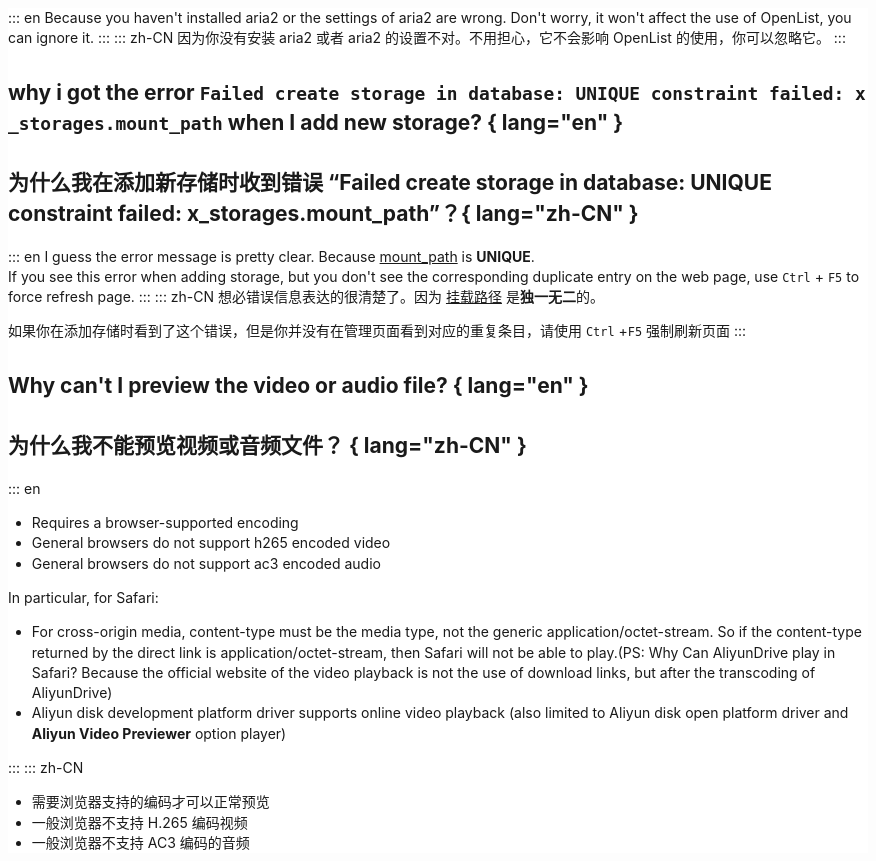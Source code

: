 ::: en
Because you haven't installed aria2 or the settings of aria2 are wrong. Don't worry, it won't affect the use of OpenList, you can ignore it.
:::
::: zh-CN
因为你没有安装 aria2 或者 aria2 的设置不对。不用担心，它不会影响 OpenList 的使用，你可以忽略它。
:::

## why i got the error `Failed create storage in database: UNIQUE constraint failed: x_storages.mount_path` when I add new storage? { lang="en" }

## 为什么我在添加新存储时收到错误 “Failed create storage in database: UNIQUE constraint failed: x_storages.mount_path”？{ lang="zh-CN" }

::: en
I guess the error message is pretty clear. Because [mount_path](../guide/drivers/common.md#mount-path) is **UNIQUE**.  
If you see this error when adding storage, but you don't see the corresponding duplicate entry on the web page, use `Ctrl` + `F5` to force refresh page.
:::
::: zh-CN
想必错误信息表达的很清楚了。因为 [挂载路径](../guide/drivers/common.md#挂载路径) 是**独一无二**的。

如果你在添加存储时看到了这个错误，但是你并没有在管理页面看到对应的重复条目，请使用 `Ctrl` +`F5` 强制刷新页面
:::

## Why can't I preview the video or audio file? { lang="en" }

## 为什么我不能预览视频或音频文件？ { lang="zh-CN" }

::: en

- Requires a browser-supported encoding
- General browsers do not support h265 encoded video
- General browsers do not support ac3 encoded audio

In particular, for Safari:

- For cross-origin media, content-type must be the media type, not the generic application/octet-stream. So if the content-type returned by the direct link is application/octet-stream, then Safari will not be able to play.(PS: Why Can AliyunDrive play in Safari? Because the official website of the video playback is not the use of download links, but after the transcoding of AliyunDrive)
- Aliyun disk development platform driver supports online video playback (also limited to Aliyun disk open platform driver and **Aliyun Video Previewer** option player)

:::
::: zh-CN

- 需要浏览器支持的编码才可以正常预览
- 一般浏览器不支持 H.265 编码视频
- 一般浏览器不支持 AC3 编码的音频
